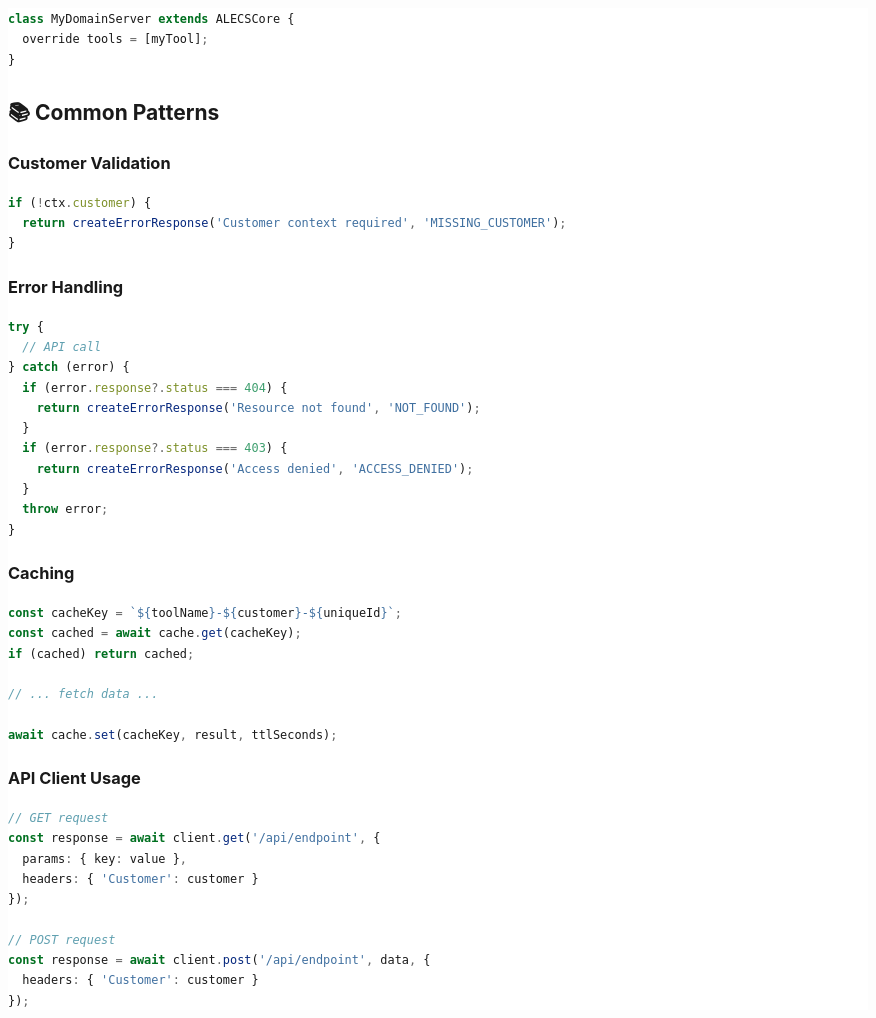 ```typescript
class MyDomainServer extends ALECSCore {
  override tools = [myTool];
}
```

## 📚 Common Patterns

### Customer Validation
```typescript
if (!ctx.customer) {
  return createErrorResponse('Customer context required', 'MISSING_CUSTOMER');
}
```

### Error Handling
```typescript
try {
  // API call
} catch (error) {
  if (error.response?.status === 404) {
    return createErrorResponse('Resource not found', 'NOT_FOUND');
  }
  if (error.response?.status === 403) {
    return createErrorResponse('Access denied', 'ACCESS_DENIED');
  }
  throw error;
}
```

### Caching
```typescript
const cacheKey = `${toolName}-${customer}-${uniqueId}`;
const cached = await cache.get(cacheKey);
if (cached) return cached;

// ... fetch data ...

await cache.set(cacheKey, result, ttlSeconds);
```

### API Client Usage
```typescript
// GET request
const response = await client.get('/api/endpoint', {
  params: { key: value },
  headers: { 'Customer': customer }
});

// POST request
const response = await client.post('/api/endpoint', data, {
  headers: { 'Customer': customer }
});
```
